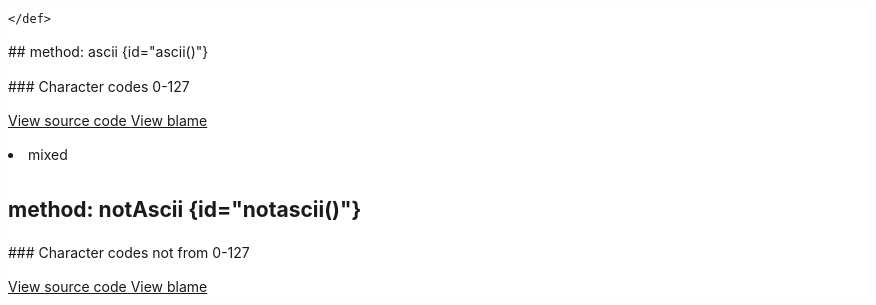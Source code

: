     </def>
</deflist>
## method: ascii {id="ascii()"}

<code-block lang="php">
    <![CDATA[public Pattern::ascii():mixed]]>
</code-block>















<p><format style="italic">### Character codes 0-127</format></p>

<deflist><def title="Source code:">
                <a href="https://github.com/The-FireHub-Project/Core/blob/develop-pre-alpha-m1/src/support/strings/expression/firehub.Pattern.php#L0">
                    View source code
                </a>
            </def>
            <def title="Blame:">
                <a href="https://github.com/The-FireHub-Project/Core/blame/develop-pre-alpha-m1/src/support/strings/expression/firehub.Pattern.php#L0">
                    View blame
                </a>
            </def></deflist>
<deflist>
    <def title="This method returns:">
        <list><li>mixed</li></list>
    </def>
</deflist>
## method: notAscii {id="notascii()"}

<code-block lang="php">
    <![CDATA[public Pattern::notAscii():mixed]]>
</code-block>















<p><format style="italic">### Character codes not from 0-127</format></p>

<deflist><def title="Source code:">
                <a href="https://github.com/The-FireHub-Project/Core/blob/develop-pre-alpha-m1/src/support/strings/expression/firehub.Pattern.php#L0">
                    View source code
                </a>
            </def>
            <def title="Blame:">
                <a href="https://github.com/The-FireHub-Project/Core/blame/develop-pre-alpha-m1/src/support/strings/expression/firehub.Pattern.php#L0">
                    View blame
                </a>
            </def></deflist>
<deflist>
    <def title="This method returns:">